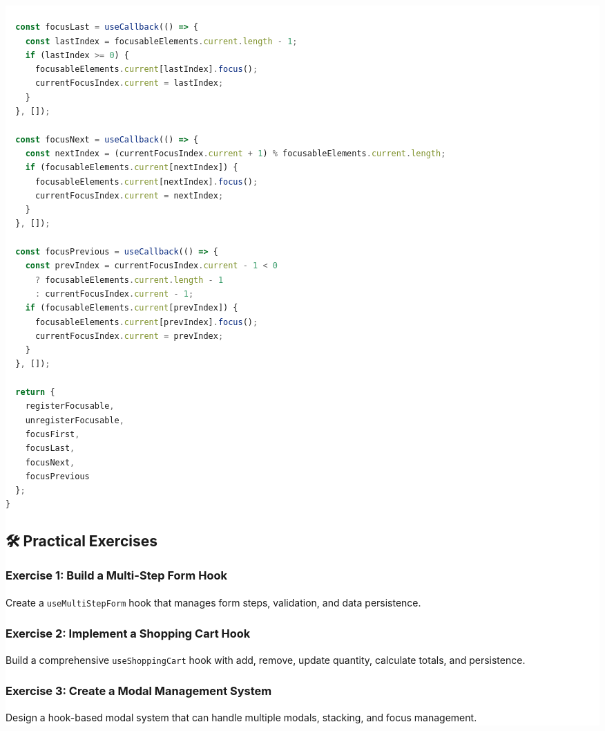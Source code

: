 ```jsx
  
  const focusLast = useCallback(() => {
    const lastIndex = focusableElements.current.length - 1;
    if (lastIndex >= 0) {
      focusableElements.current[lastIndex].focus();
      currentFocusIndex.current = lastIndex;
    }
  }, []);
  
  const focusNext = useCallback(() => {
    const nextIndex = (currentFocusIndex.current + 1) % focusableElements.current.length;
    if (focusableElements.current[nextIndex]) {
      focusableElements.current[nextIndex].focus();
      currentFocusIndex.current = nextIndex;
    }
  }, []);
  
  const focusPrevious = useCallback(() => {
    const prevIndex = currentFocusIndex.current - 1 < 0 
      ? focusableElements.current.length - 1 
      : currentFocusIndex.current - 1;
    if (focusableElements.current[prevIndex]) {
      focusableElements.current[prevIndex].focus();
      currentFocusIndex.current = prevIndex;
    }
  }, []);
  
  return {
    registerFocusable,
    unregisterFocusable,
    focusFirst,
    focusLast,
    focusNext,
    focusPrevious
  };
}
```

## 🛠️ Practical Exercises

### Exercise 1: Build a Multi-Step Form Hook
Create a `useMultiStepForm` hook that manages form steps, validation, and data persistence.

### Exercise 2: Implement a Shopping Cart Hook
Build a comprehensive `useShoppingCart` hook with add, remove, update quantity, calculate totals, and persistence.

### Exercise 3: Create a Modal Management System
Design a hook-based modal system that can handle multiple modals, stacking, and focus management.
